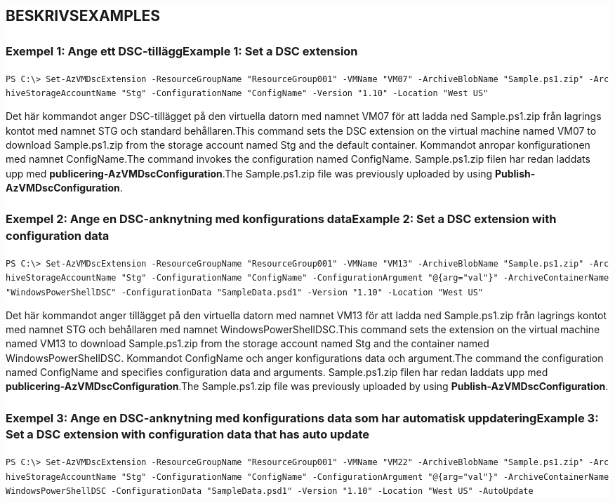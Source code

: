 ## <span data-ttu-id="880f4-107">BESKRIVS</span><span class="sxs-lookup"><span data-stu-id="880f4-107">EXAMPLES</span></span>

### <span data-ttu-id="880f4-108">Exempel 1: Ange ett DSC-tillägg</span><span class="sxs-lookup"><span data-stu-id="880f4-108">Example 1: Set a DSC extension</span></span>
```
PS C:\> Set-AzVMDscExtension -ResourceGroupName "ResourceGroup001" -VMName "VM07" -ArchiveBlobName "Sample.ps1.zip" -ArchiveStorageAccountName "Stg" -ConfigurationName "ConfigName" -Version "1.10" -Location "West US"
```

<span data-ttu-id="880f4-109">Det här kommandot anger DSC-tillägget på den virtuella datorn med namnet VM07 för att ladda ned Sample.ps1.zip från lagrings kontot med namnet STG och standard behållaren.</span><span class="sxs-lookup"><span data-stu-id="880f4-109">This command sets the DSC extension on the virtual machine named VM07 to download Sample.ps1.zip from the storage account named Stg and the default container.</span></span>
<span data-ttu-id="880f4-110">Kommandot anropar konfigurationen med namnet ConfigName.</span><span class="sxs-lookup"><span data-stu-id="880f4-110">The command invokes the configuration named ConfigName.</span></span>
<span data-ttu-id="880f4-111">Sample.ps1.zip filen har redan laddats upp med **publicering-AzVMDscConfiguration**.</span><span class="sxs-lookup"><span data-stu-id="880f4-111">The Sample.ps1.zip file was previously uploaded by using **Publish-AzVMDscConfiguration**.</span></span>

### <span data-ttu-id="880f4-112">Exempel 2: Ange en DSC-anknytning med konfigurations data</span><span class="sxs-lookup"><span data-stu-id="880f4-112">Example 2: Set a DSC extension with configuration data</span></span>
```
PS C:\> Set-AzVMDscExtension -ResourceGroupName "ResourceGroup001" -VMName "VM13" -ArchiveBlobName "Sample.ps1.zip" -ArchiveStorageAccountName "Stg" -ConfigurationName "ConfigName" -ConfigurationArgument "@{arg="val"}" -ArchiveContainerName "WindowsPowerShellDSC" -ConfigurationData "SampleData.psd1" -Version "1.10" -Location "West US"
```

<span data-ttu-id="880f4-113">Det här kommandot anger tillägget på den virtuella datorn med namnet VM13 för att ladda ned Sample.ps1.zip från lagrings kontot med namnet STG och behållaren med namnet WindowsPowerShellDSC.</span><span class="sxs-lookup"><span data-stu-id="880f4-113">This command sets the extension on the virtual machine named VM13 to download Sample.ps1.zip from the storage account named Stg and the container named WindowsPowerShellDSC.</span></span>
<span data-ttu-id="880f4-114">Kommandot ConfigName och anger konfigurations data och argument.</span><span class="sxs-lookup"><span data-stu-id="880f4-114">The command the configuration named ConfigName and specifies configuration data and arguments.</span></span>
<span data-ttu-id="880f4-115">Sample.ps1.zip filen har redan laddats upp med **publicering-AzVMDscConfiguration**.</span><span class="sxs-lookup"><span data-stu-id="880f4-115">The Sample.ps1.zip file was previously uploaded by using **Publish-AzVMDscConfiguration**.</span></span>

### <span data-ttu-id="880f4-116">Exempel 3: Ange en DSC-anknytning med konfigurations data som har automatisk uppdatering</span><span class="sxs-lookup"><span data-stu-id="880f4-116">Example 3: Set a DSC extension with configuration data that has auto update</span></span>
```
PS C:\> Set-AzVMDscExtension -ResourceGroupName "ResourceGroup001" -VMName "VM22" -ArchiveBlobName "Sample.ps1.zip" -ArchiveStorageAccountName "Stg" -ConfigurationName "ConfigName" -ConfigurationArgument "@{arg="val"}" -ArchiveContainerName WindowsPowerShellDSC -ConfigurationData "SampleData.psd1" -Version "1.10" -Location "West US" -AutoUpdate
```
